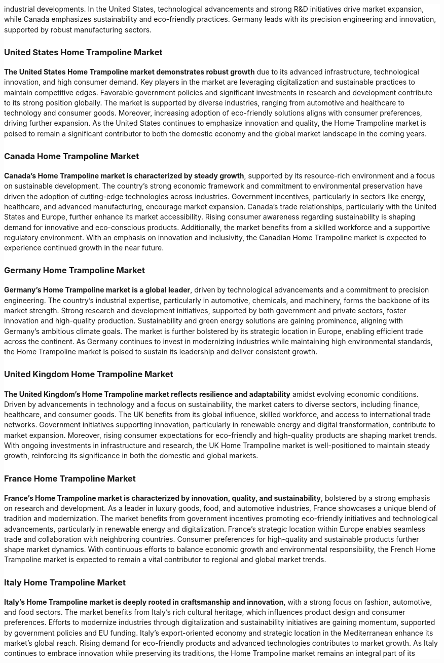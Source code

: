 industrial developments. In the United States, technological advancements and strong R&amp;D initiatives drive market expansion, while Canada emphasizes sustainability and eco-friendly practices. Germany leads with its precision engineering and innovation, supported by robust manufacturing sectors.</span></em></p></blockquote><h3><strong>United States Home Trampoline Market</strong></h3><p><strong>The United States Home Trampoline market demonstrates robust growth</strong> due to its advanced infrastructure, technological innovation, and high consumer demand. Key players in the market are leveraging digitalization and sustainable practices to maintain competitive edges. Favorable government policies and significant investments in research and development contribute to its strong position globally. The market is supported by diverse industries, ranging from automotive and healthcare to technology and consumer goods. Moreover, increasing adoption of eco-friendly solutions aligns with consumer preferences, driving further expansion. As the United States continues to emphasize innovation and quality, the Home Trampoline market is poised to remain a significant contributor to both the domestic economy and the global market landscape in the coming years.</p><h3><strong>Canada Home Trampoline Market</strong></h3><p><strong>Canada&rsquo;s Home Trampoline market is characterized by steady growth</strong>, supported by its resource-rich environment and a focus on sustainable development. The country&rsquo;s strong economic framework and commitment to environmental preservation have driven the adoption of cutting-edge technologies across industries. Government incentives, particularly in sectors like energy, healthcare, and advanced manufacturing, encourage market expansion. Canada&rsquo;s trade relationships, particularly with the United States and Europe, further enhance its market accessibility. Rising consumer awareness regarding sustainability is shaping demand for innovative and eco-conscious products. Additionally, the market benefits from a skilled workforce and a supportive regulatory environment. With an emphasis on innovation and inclusivity, the Canadian Home Trampoline market is expected to experience continued growth in the near future.</p><h3><strong>Germany Home Trampoline Market</strong></h3><p><strong>Germany&rsquo;s Home Trampoline market is a global leader</strong>, driven by technological advancements and a commitment to precision engineering. The country&rsquo;s industrial expertise, particularly in automotive, chemicals, and machinery, forms the backbone of its market strength. Strong research and development initiatives, supported by both government and private sectors, foster innovation and high-quality production. Sustainability and green energy solutions are gaining prominence, aligning with Germany&rsquo;s ambitious climate goals. The market is further bolstered by its strategic location in Europe, enabling efficient trade across the continent. As Germany continues to invest in modernizing industries while maintaining high environmental standards, the Home Trampoline market is poised to sustain its leadership and deliver consistent growth.</p><h3><strong>United Kingdom Home Trampoline Market</strong></h3><p><strong>The United Kingdom&rsquo;s Home Trampoline market reflects resilience and adaptability</strong> amidst evolving economic conditions. Driven by advancements in technology and a focus on sustainability, the market caters to diverse sectors, including finance, healthcare, and consumer goods. The UK benefits from its global influence, skilled workforce, and access to international trade networks. Government initiatives supporting innovation, particularly in renewable energy and digital transformation, contribute to market expansion. Moreover, rising consumer expectations for eco-friendly and high-quality products are shaping market trends. With ongoing investments in infrastructure and research, the UK Home Trampoline market is well-positioned to maintain steady growth, reinforcing its significance in both the domestic and global markets.</p><h3><strong>France Home Trampoline Market</strong></h3><p><strong>France&rsquo;s Home Trampoline market is characterized by innovation, quality, and sustainability</strong>, bolstered by a strong emphasis on research and development. As a leader in luxury goods, food, and automotive industries, France showcases a unique blend of tradition and modernization. The market benefits from government incentives promoting eco-friendly initiatives and technological advancements, particularly in renewable energy and digitalization. France&rsquo;s strategic location within Europe enables seamless trade and collaboration with neighboring countries. Consumer preferences for high-quality and sustainable products further shape market dynamics. With continuous efforts to balance economic growth and environmental responsibility, the French Home Trampoline market is expected to remain a vital contributor to regional and global market trends.</p><h3><strong>Italy Home Trampoline Market</strong></h3><p><strong>Italy&rsquo;s Home Trampoline market is deeply rooted in craftsmanship and innovation</strong>, with a strong focus on fashion, automotive, and food sectors. The market benefits from Italy&rsquo;s rich cultural heritage, which influences product design and consumer preferences. Efforts to modernize industries through digitalization and sustainability initiatives are gaining momentum, supported by government policies and EU funding. Italy&rsquo;s export-oriented economy and strategic location in the Mediterranean enhance its market&rsquo;s global reach. Rising demand for eco-friendly products and advanced technologies contributes to market growth. As Italy continues to embrace innovation while preserving its traditions, the Home Trampoline market remains an integral part of its